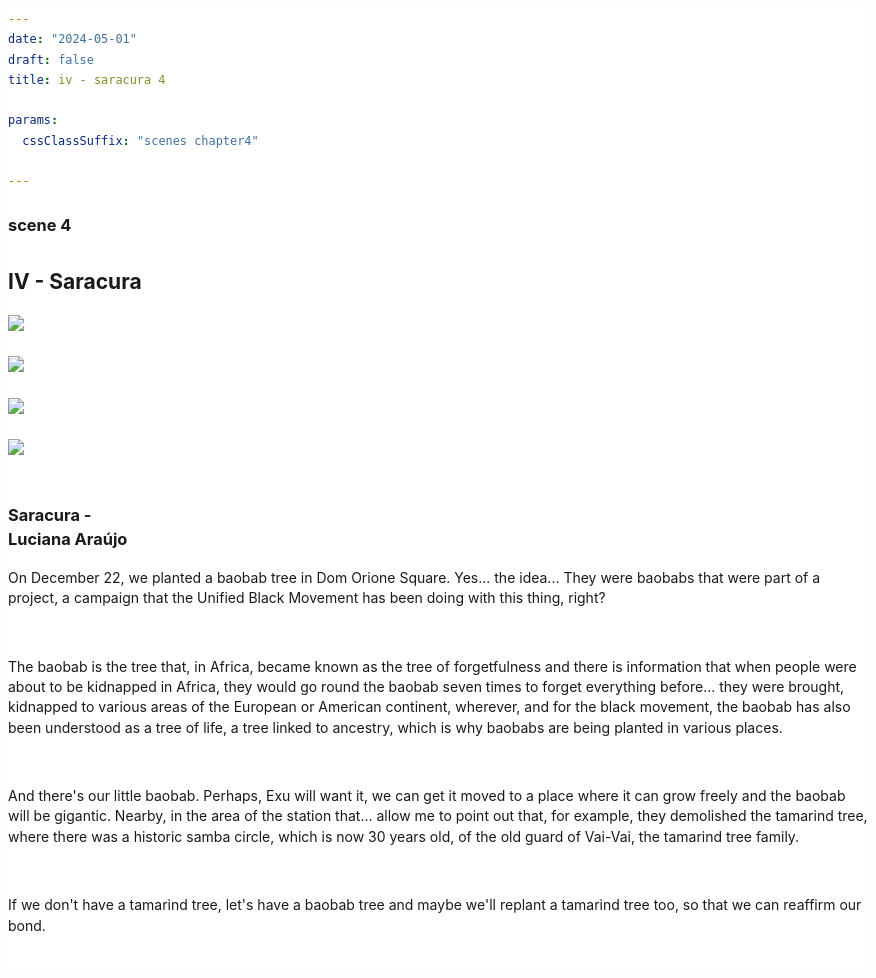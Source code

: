 ```yaml
---
date: "2024-05-01"
draft: false
title: iv - saracura 4

params:
  cssClassSuffix: "scenes chapter4"

---
```

### scene 4
## IV - Saracura 
<img src="/images/_PC_4583.jpg" width="100%">
<br><br>
<img src="/images/_PC_4602.jpg" width="100%">
<br><br>
<img src="/images/_PC_4627.jpg" width="100%">
<br><br>
<img src="/images/eeb8a146-070d-4f82-af2f-5628462fb495.png" width="100%">
<br><br>
<audio controls class="">
    <source src="/audio/Andreolli-Bixiga_Luciana-03.mp3"> type="audio/mpeg">Your browser does not support the audio element.
</audio>
<h3>Saracura -<br>Luciana Araújo</h3>
<p>On December 22, we planted a baobab tree in Dom Orione Square. Yes... the idea... They were baobabs that were part of a project, a campaign that the Unified Black Movement has been doing with this thing, right?</p><br>

<p>The baobab is the tree that, in Africa, became known as the tree of forgetfulness and there is information that when people were about to be kidnapped in Africa, they would go round the baobab seven times to forget everything before... they were brought, kidnapped to various areas of the European or American continent, wherever, and for the black movement, the baobab has also been understood as a tree of life, a tree linked to ancestry, which is why baobabs are being planted in various places.</p><br> 

<p>And there's our little baobab. Perhaps, Exu will want it, we can get it moved to a place where it can grow freely and the baobab will be gigantic. Nearby, in the area of the station that... allow me to point out that, for example, they demolished the tamarind tree, where there was a historic samba circle, which is now 30 years old, of the old guard of Vai-Vai, the tamarind tree family.</p><br>

<p>If we don't have a tamarind tree, let's have a baobab tree and maybe we'll replant a tamarind tree too, so that we can reaffirm our bond.</p><br>